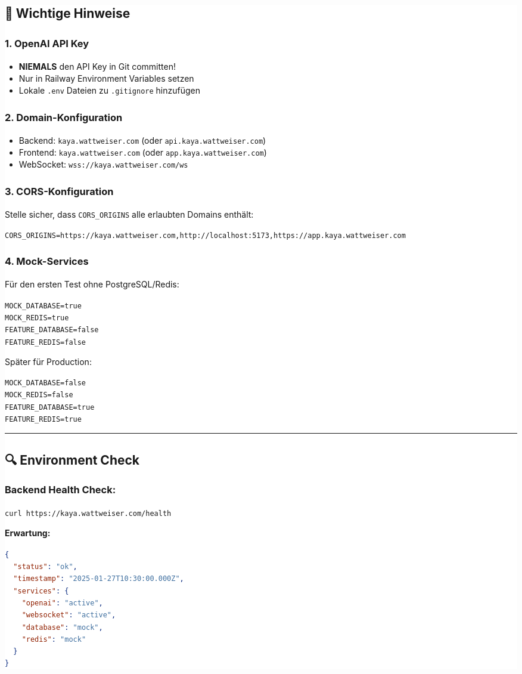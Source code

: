 
## 🚨 Wichtige Hinweise

### **1. OpenAI API Key**

- **NIEMALS** den API Key in Git committen!
- Nur in Railway Environment Variables setzen
- Lokale `.env` Dateien zu `.gitignore` hinzufügen

### **2. Domain-Konfiguration**

- Backend: `kaya.wattweiser.com` (oder `api.kaya.wattweiser.com`)
- Frontend: `kaya.wattweiser.com` (oder `app.kaya.wattweiser.com`)
- WebSocket: `wss://kaya.wattweiser.com/ws`

### **3. CORS-Konfiguration**

Stelle sicher, dass `CORS_ORIGINS` alle erlaubten Domains enthält:

```env
CORS_ORIGINS=https://kaya.wattweiser.com,http://localhost:5173,https://app.kaya.wattweiser.com
```

### **4. Mock-Services**

Für den ersten Test ohne PostgreSQL/Redis:

```env
MOCK_DATABASE=true
MOCK_REDIS=true
FEATURE_DATABASE=false
FEATURE_REDIS=false
```

Später für Production:

```env
MOCK_DATABASE=false
MOCK_REDIS=false
FEATURE_DATABASE=true
FEATURE_REDIS=true
```

---

## 🔍 Environment Check

### **Backend Health Check:**

```bash
curl https://kaya.wattweiser.com/health
```

**Erwartung:**
```json
{
  "status": "ok",
  "timestamp": "2025-01-27T10:30:00.000Z",
  "services": {
    "openai": "active",
    "websocket": "active",
    "database": "mock",
    "redis": "mock"
  }
}
```
